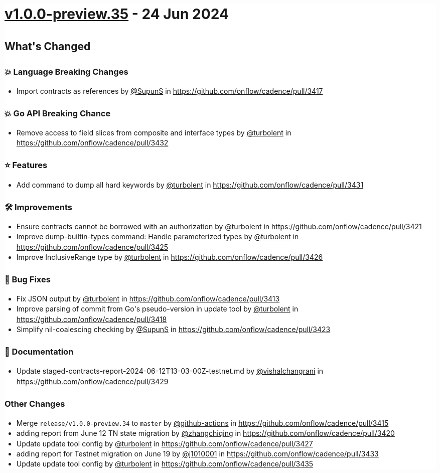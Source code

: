 <a name="v1.0.0-preview.35"></a>
# [v1.0.0-preview.35](https://github.com/onflow/cadence/releases/tag/v1.0.0-preview.35) - 24 Jun 2024



## What's Changed
### 💥 Language Breaking Changes
* Import contracts as references by [@SupunS](https://github.com/SupunS) in https://github.com/onflow/cadence/pull/3417
### 💥 Go API Breaking Chance
* Remove access to field slices from composite and interface types by [@turbolent](https://github.com/turbolent) in https://github.com/onflow/cadence/pull/3432
### ⭐ Features
* Add command to dump all hard keywords by [@turbolent](https://github.com/turbolent) in https://github.com/onflow/cadence/pull/3431
### 🛠 Improvements
* Ensure contracts cannot be borrowed with an authorization by [@turbolent](https://github.com/turbolent) in https://github.com/onflow/cadence/pull/3421
* Improve dump-builtin-types command: Handle parameterized types by [@turbolent](https://github.com/turbolent) in https://github.com/onflow/cadence/pull/3425
* Improve InclusiveRange type by [@turbolent](https://github.com/turbolent) in https://github.com/onflow/cadence/pull/3426
### 🐞 Bug Fixes
* Fix JSON output by [@turbolent](https://github.com/turbolent) in https://github.com/onflow/cadence/pull/3413
* Improve parsing of commit from Go's pseudo-version in update tool by [@turbolent](https://github.com/turbolent) in https://github.com/onflow/cadence/pull/3418
* Simplify nil-coalescing checking by [@SupunS](https://github.com/SupunS) in https://github.com/onflow/cadence/pull/3423
### 📖 Documentation
* Update staged-contracts-report-2024-06-12T13-03-00Z-testnet.md by [@vishalchangrani](https://github.com/vishalchangrani) in https://github.com/onflow/cadence/pull/3429
### Other Changes
* Merge `release/v1.0.0-preview.34` to `master` by [@github-actions](https://github.com/github-actions) in https://github.com/onflow/cadence/pull/3415
* adding report from June 12 TN state migration  by [@zhangchiqing](https://github.com/zhangchiqing) in https://github.com/onflow/cadence/pull/3420
* Update update tool config by [@turbolent](https://github.com/turbolent) in https://github.com/onflow/cadence/pull/3427
* adding report for Testnet migration on June 19 by [@j1010001](https://github.com/j1010001) in https://github.com/onflow/cadence/pull/3433
* Update update tool config by [@turbolent](https://github.com/turbolent) in https://github.com/onflow/cadence/pull/3435
